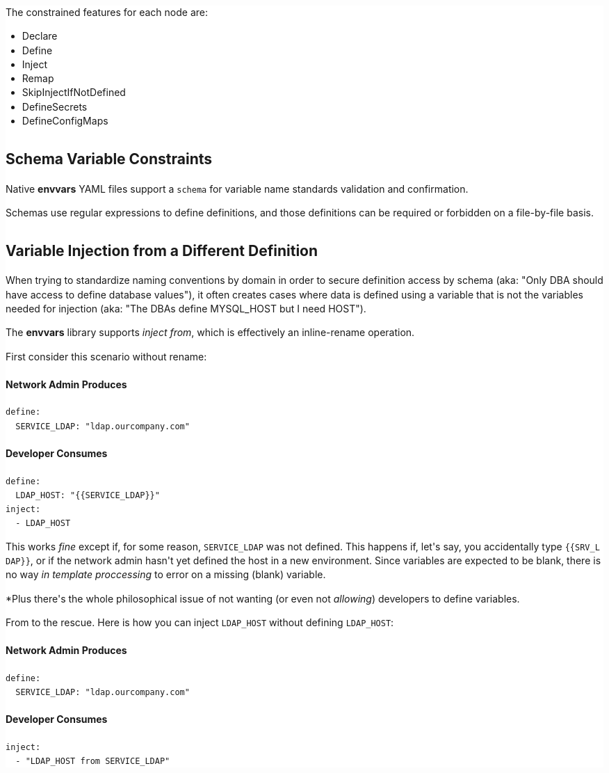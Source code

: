 The constrained features for each node are:
* Declare
* Define
* Inject
* Remap
* SkipInjectIfNotDefined
* DefineSecrets
* DefineConfigMaps


## Schema Variable Constraints
Native **envvars** YAML files support a `schema` for variable name standards validation and confirmation.

Schemas use regular expressions to define definitions, and those definitions can be required or forbidden on a file-by-file basis.

## Variable Injection from a Different Definition
When trying to standardize naming conventions by domain in order to secure definition access by schema (aka: "Only DBA should have access to define database values"), it often creates cases where data is defined using a variable that is not the variables needed for injection (aka: "The DBAs define MYSQL_HOST but I need HOST").

The **envvars** library supports *inject from*, which is effectively an inline-rename operation.

First consider this scenario without rename:

#### Network Admin Produces
```
define:
  SERVICE_LDAP: "ldap.ourcompany.com"
```
#### Developer Consumes
```
define:
  LDAP_HOST: "{{SERVICE_LDAP}}"
inject:
  - LDAP_HOST
```

This works *fine* except if, for some reason, `SERVICE_LDAP` was not defined.  This happens if, let's say, you accidentally type `{{SRV_LDAP}}`, or if the network admin hasn't yet defined the host in a new environment.  Since variables are expected to be blank, there is no way *in template proccessing* to error on a missing (blank) variable.

*Plus there's the whole philosophical issue of not wanting (or even not *allowing*) developers to define variables.

From to the rescue.  Here is how you can inject `LDAP_HOST` without defining `LDAP_HOST`:

#### Network Admin Produces
```
define:
  SERVICE_LDAP: "ldap.ourcompany.com"
```
#### Developer Consumes
```
inject:
  - "LDAP_HOST from SERVICE_LDAP"
```
